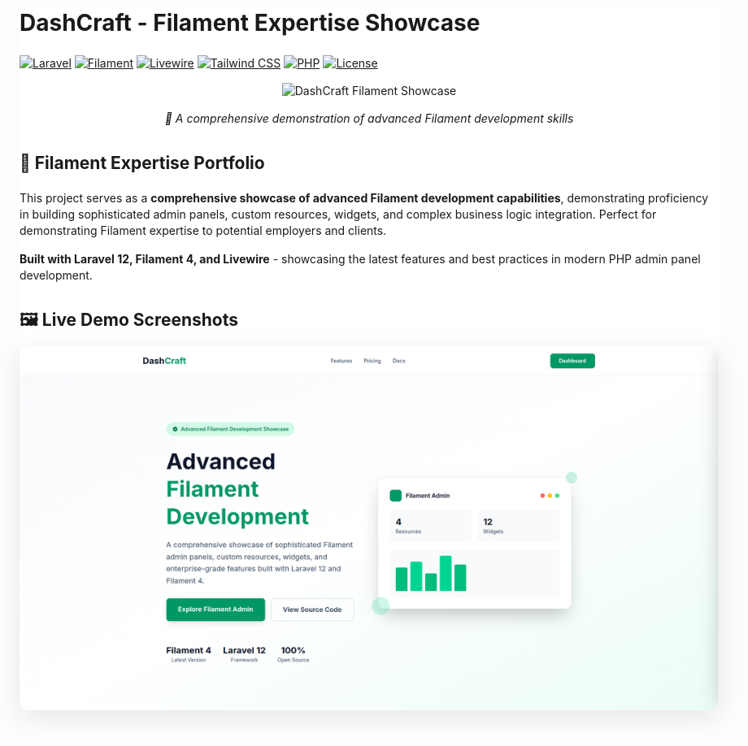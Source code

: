# DashCraft - Filament Expertise Showcase

[![Laravel](https://img.shields.io/badge/Laravel-12.x-red.svg)](https://laravel.com)
[![Filament](https://img.shields.io/badge/Filament-4.x-blue.svg)](https://filamentphp.com)
[![Livewire](https://img.shields.io/badge/Livewire-3.x-orange.svg)](https://livewire.laravel.com)
[![Tailwind CSS](https://img.shields.io/badge/Tailwind%20CSS-4.x-38B2AC.svg)](https://tailwindcss.com)
[![PHP](https://img.shields.io/badge/PHP-8.2+-777BB4.svg)](https://php.net)
[![License](https://img.shields.io/badge/License-MIT-green.svg)](https://opensource.org/licenses/MIT)

<div align="center">
  <img src="https://via.placeholder.com/800x400/3b82f6/ffffff?text=DashCraft+Filament+Showcase" alt="DashCraft Filament Showcase" width="800" height="400">
  <p><em>🚀 A comprehensive demonstration of advanced Filament development skills</em></p>
</div>

## 🎯 **Filament Expertise Portfolio**

This project serves as a **comprehensive showcase of advanced Filament development capabilities**, demonstrating proficiency in building sophisticated admin panels, custom resources, widgets, and complex business logic integration. Perfect for demonstrating Filament expertise to potential employers and clients.

**Built with Laravel 12, Filament 4, and Livewire** - showcasing the latest features and best practices in modern PHP admin panel development.

## 🖼️ **Live Demo Screenshots**

<div align="center">
  <img src="public/dashcraft-landing.png.png" alt="DashCraft Landing Page" width="100%" style="border-radius: 12px; box-shadow: 0 8px 32px rgba(0,0,0,0.1);">
  